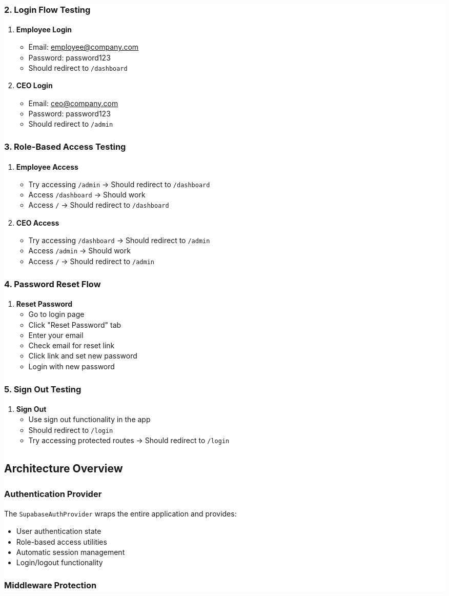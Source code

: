 ### 2. Login Flow Testing

1. **Employee Login**
   - Email: employee@company.com
   - Password: password123
   - Should redirect to `/dashboard`

2. **CEO Login**
   - Email: ceo@company.com
   - Password: password123
   - Should redirect to `/admin`

### 3. Role-Based Access Testing

1. **Employee Access**
   - Try accessing `/admin` → Should redirect to `/dashboard`
   - Access `/dashboard` → Should work
   - Access `/` → Should redirect to `/dashboard`

2. **CEO Access**
   - Try accessing `/dashboard` → Should redirect to `/admin`
   - Access `/admin` → Should work
   - Access `/` → Should redirect to `/admin`

### 4. Password Reset Flow

1. **Reset Password**
   - Go to login page
   - Click "Reset Password" tab
   - Enter your email
   - Check email for reset link
   - Click link and set new password
   - Login with new password

### 5. Sign Out Testing

1. **Sign Out**
   - Use sign out functionality in the app
   - Should redirect to `/login`
   - Try accessing protected routes → Should redirect to `/login`

## Architecture Overview

### Authentication Provider

The `SupabaseAuthProvider` wraps the entire application and provides:
- User authentication state
- Role-based access utilities
- Automatic session management
- Login/logout functionality

### Middleware Protection
